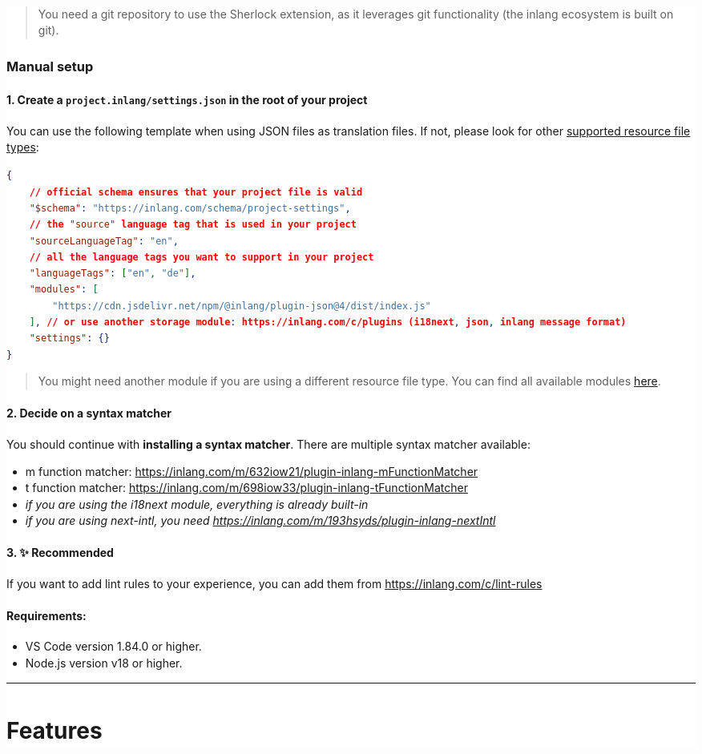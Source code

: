 > You need a git repository to use the Sherlock extension, as it leverages git functionality (the inlang ecosystem is built on git).

### Manual setup

#### 1. Create a `project.inlang/settings.json` in the **root** of your project

You can use the following template when using JSON files as translation files. If not, please look for other [supported resource file types](https://inlang.com/):

```json
{
	// official schema ensures that your project file is valid
	"$schema": "https://inlang.com/schema/project-settings",
	// the "source" language tag that is used in your project
	"sourceLanguageTag": "en",
	// all the language tags you want to support in your project
	"languageTags": ["en", "de"],
	"modules": [
		"https://cdn.jsdelivr.net/npm/@inlang/plugin-json@4/dist/index.js"
	], // or use another storage module: https://inlang.com/c/plugins (i18next, json, inlang message format)
	"settings": {}
}
```

> You might need another module if you are using a different resource file type. You can find all available modules [here](https://inlang.com/c/plugins).

#### 2. Decide on a **syntax matcher**

You should continue with **installing a syntax matcher**. There are multiple syntax matcher available:

- m function matcher: https://inlang.com/m/632iow21/plugin-inlang-mFunctionMatcher
- t function matcher: https://inlang.com/m/698iow33/plugin-inlang-tFunctionMatcher
- *if you are using the i18next module, everything is already built-in*
- *if you are using next-intl, you need https://inlang.com/m/193hsyds/plugin-inlang-nextIntl*

#### 3. ✨ Recommended

If you want to add lint rules to your experience, you can add them from https://inlang.com/c/lint-rules

#### Requirements:

- VS Code version 1.84.0 or higher.
- Node.js version v18 or higher.

---

# Features

